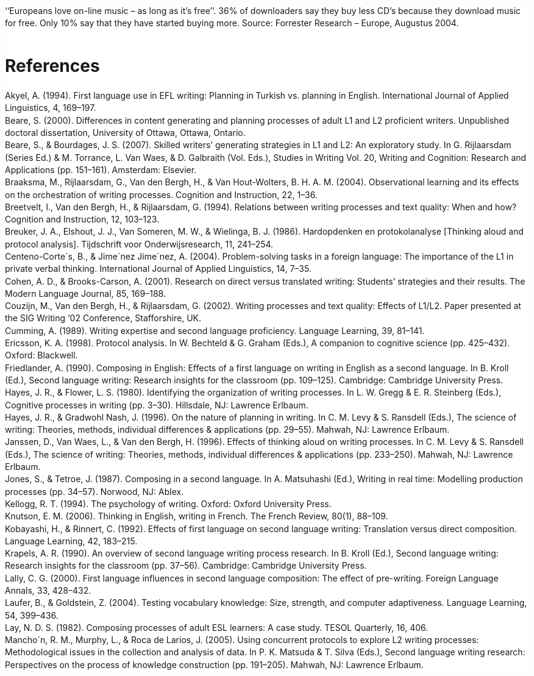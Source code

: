 ‘‘Europeans love on-line music – as long as it’s free’’. $36 \%$ of downloaders say they buy less CD’s because they download music for free. Only $10 \%$ say that they have started buying more. Source: Forrester Research – Europe, Augustus 2004.

# References

Akyel, A. (1994). First language use in EFL writing: Planning in Turkish vs. planning in English. International Journal of Applied Linguistics, 4, 169–197.   
Beare, S. (2000). Differences in content generating and planning processes of adult L1 and L2 proficient writers. Unpublished doctoral dissertation, University of Ottawa, Ottawa, Ontario.   
Beare, S., & Bourdages, J. S. (2007). Skilled writers’ generating strategies in L1 and L2: An exploratory study. In G. Rijlaarsdam (Series Ed.) & M. Torrance, L. Van Waes, & D. Galbraith (Vol. Eds.), Studies in Writing Vol. 20, Writing and Cognition: Research and Applications (pp. 151–161). Amsterdam: Elsevier.   
Braaksma, M., Rijlaarsdam, G., Van den Bergh, H., & Van Hout-Wolters, B. H. A. M. (2004). Observational learning and its effects on the orchestration of writing processes. Cognition and Instruction, 22, 1–36.   
Breetvelt, I., Van den Bergh, H., & Rijlaarsdam, G. (1994). Relations between writing processes and text quality: When and how? Cognition and Instruction, 12, 103–123.   
Breuker, J. A., Elshout, J. J., Van Someren, M. W., & Wielinga, B. J. (1986). Hardopdenken en protokolanalyse [Thinking aloud and protocol analysis]. Tijdschrift voor Onderwijsresearch, 11, 241–254.   
Centeno-Corte´s, B., & Jime´nez Jime´nez, A. (2004). Problem-solving tasks in a foreign language: The importance of the L1 in private verbal thinking. International Journal of Applied Linguistics, 14, 7–35.   
Cohen, A. D., & Brooks-Carson, A. (2001). Research on direct versus translated writing: Students’ strategies and their results. The Modern Language Journal, 85, 169–188.   
Couzijn, M., Van den Bergh, H., & Rijlaarsdam, G. (2002). Writing processes and text quality: Effects of L1/L2. Paper presented at the SIG Writing ‘02 Conference, Stafforshire, UK.   
Cumming, A. (1989). Writing expertise and second language proficiency. Language Learning, 39, 81–141.   
Ericsson, K. A. (1998). Protocol analysis. In W. Bechteld & G. Graham (Eds.), A companion to cognitive science (pp. 425–432). Oxford: Blackwell.   
Friedlander, A. (1990). Composing in English: Effects of a first language on writing in English as a second language. In B. Kroll (Ed.), Second language writing: Research insights for the classroom (pp. 109–125). Cambridge: Cambridge University Press.   
Hayes, J. R., & Flower, L. S. (1980). Identifying the organization of writing processes. In L. W. Gregg & E. R. Steinberg (Eds.), Cognitive processes in writing (pp. 3–30). Hillsdale, NJ: Lawrence Erlbaum.   
Hayes, J. R., & Gradwohl Nash, J. (1996). On the nature of planning in writing. In C. M. Levy & S. Ransdell (Eds.), The science of writing: Theories, methods, individual differences & applications (pp. 29–55). Mahwah, NJ: Lawrence Erlbaum.   
Janssen, D., Van Waes, L., & Van den Bergh, H. (1996). Effects of thinking aloud on writing processes. In C. M. Levy & S. Ransdell (Eds.), The science of writing: Theories, methods, individual differences & applications (pp. 233–250). Mahwah, NJ: Lawrence Erlbaum.   
Jones, S., & Tetroe, J. (1987). Composing in a second language. In A. Matsuhashi (Ed.), Writing in real time: Modelling production processes (pp. 34–57). Norwood, NJ: Ablex.   
Kellogg, R. T. (1994). The psychology of writing. Oxford: Oxford University Press.   
Knutson, E. M. (2006). Thinking in English, writing in French. The French Review, 80(1), 88–109.   
Kobayashi, H., & Rinnert, C. (1992). Effects of first language on second language writing: Translation versus direct composition. Language Learning, 42, 183–215.   
Krapels, A. R. (1990). An overview of second language writing process research. In B. Kroll (Ed.), Second language writing: Research insights for the classroom (pp. 37–56). Cambridge: Cambridge University Press.   
Lally, C. G. (2000). First language influences in second language composition: The effect of pre-writing. Foreign Language Annals, 33, 428–432.   
Laufer, B., & Goldstein, Z. (2004). Testing vocabulary knowledge: Size, strength, and computer adaptiveness. Language Learning, 54, 399–436.   
Lay, N. D. S. (1982). Composing processes of adult ESL learners: A case study. TESOL Quarterly, 16, 406.   
Mancho´n, R. M., Murphy, L., & Roca de Larios, J. (2005). Using concurrent protocols to explore L2 writing processes: Methodological issues in the collection and analysis of data. In P. K. Matsuda & T. Silva (Eds.), Second language writing research: Perspectives on the process of knowledge construction (pp. 191–205). Mahwah, NJ: Lawrence Erlbaum.   